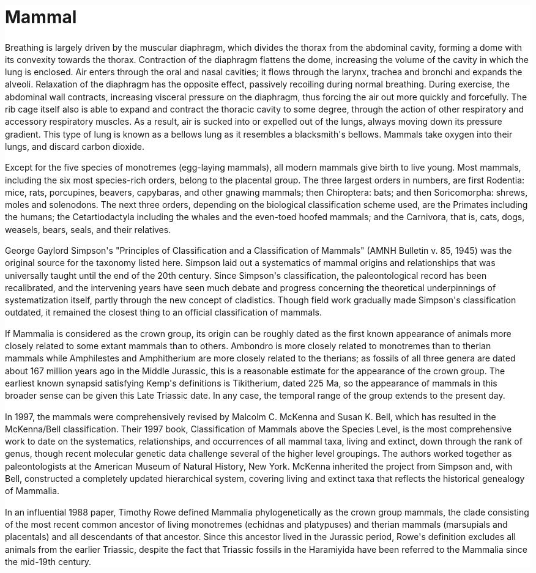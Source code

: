# Mammal

Breathing is largely driven by the muscular diaphragm, which divides the thorax from the abdominal cavity, forming a dome with its convexity towards the thorax. Contraction of the diaphragm flattens the dome, increasing the volume of the cavity in which the lung is enclosed. Air enters through the oral and nasal cavities; it flows through the larynx, trachea and bronchi and expands the alveoli. Relaxation of the diaphragm has the opposite effect, passively recoiling during normal breathing. During exercise, the abdominal wall contracts, increasing visceral pressure on the diaphragm, thus forcing the air out more quickly and forcefully. The rib cage itself also is able to expand and contract the thoracic cavity to some degree, through the action of other respiratory and accessory respiratory muscles. As a result, air is sucked into or expelled out of the lungs, always moving down its pressure gradient. This type of lung is known as a bellows lung as it resembles a blacksmith's bellows. Mammals take oxygen into their lungs, and discard carbon dioxide.

Except for the five species of monotremes (egg-laying mammals), all modern mammals give birth to live young. Most mammals, including the six most species-rich orders, belong to the placental group. The three largest orders in numbers, are first Rodentia: mice, rats, porcupines, beavers, capybaras, and other gnawing mammals; then Chiroptera: bats; and then Soricomorpha: shrews, moles and solenodons. The next three orders, depending on the biological classification scheme used, are the Primates including the humans; the Cetartiodactyla including the whales and the even-toed hoofed mammals; and the Carnivora, that is, cats, dogs, weasels, bears, seals, and their relatives.

George Gaylord Simpson's "Principles of Classification and a Classification of Mammals" (AMNH Bulletin v. 85, 1945) was the original source for the taxonomy listed here. Simpson laid out a systematics of mammal origins and relationships that was universally taught until the end of the 20th century. Since Simpson's classification, the paleontological record has been recalibrated, and the intervening years have seen much debate and progress concerning the theoretical underpinnings of systematization itself, partly through the new concept of cladistics. Though field work gradually made Simpson's classification outdated, it remained the closest thing to an official classification of mammals.

If Mammalia is considered as the crown group, its origin can be roughly dated as the first known appearance of animals more closely related to some extant mammals than to others. Ambondro is more closely related to monotremes than to therian mammals while Amphilestes and Amphitherium are more closely related to the therians; as fossils of all three genera are dated about 167 million years ago in the Middle Jurassic, this is a reasonable estimate for the appearance of the crown group. The earliest known synapsid satisfying Kemp's definitions is Tikitherium, dated 225 Ma, so the appearance of mammals in this broader sense can be given this Late Triassic date. In any case, the temporal range of the group extends to the present day.

In 1997, the mammals were comprehensively revised by Malcolm C. McKenna and Susan K. Bell, which has resulted in the McKenna/Bell classification. Their 1997 book, Classification of Mammals above the Species Level, is the most comprehensive work to date on the systematics, relationships, and occurrences of all mammal taxa, living and extinct, down through the rank of genus, though recent molecular genetic data challenge several of the higher level groupings. The authors worked together as paleontologists at the American Museum of Natural History, New York. McKenna inherited the project from Simpson and, with Bell, constructed a completely updated hierarchical system, covering living and extinct taxa that reflects the historical genealogy of Mammalia.

In an influential 1988 paper, Timothy Rowe defined Mammalia phylogenetically as the crown group mammals, the clade consisting of the most recent common ancestor of living monotremes (echidnas and platypuses) and therian mammals (marsupials and placentals) and all descendants of that ancestor. Since this ancestor lived in the Jurassic period, Rowe's definition excludes all animals from the earlier Triassic, despite the fact that Triassic fossils in the Haramiyida have been referred to the Mammalia since the mid-19th century.
